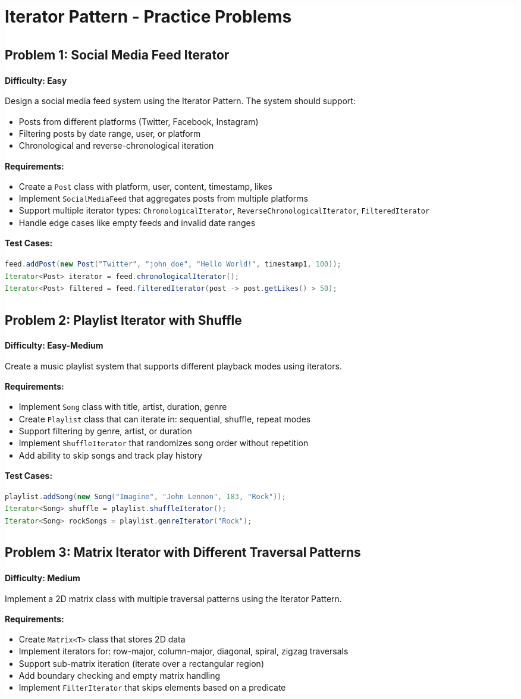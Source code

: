 # Iterator Pattern - Practice Problems

## Problem 1: Social Media Feed Iterator
**Difficulty: Easy**

Design a social media feed system using the Iterator Pattern. The system should support:
- Posts from different platforms (Twitter, Facebook, Instagram)
- Filtering posts by date range, user, or platform
- Chronological and reverse-chronological iteration

**Requirements:**
- Create a `Post` class with platform, user, content, timestamp, likes
- Implement `SocialMediaFeed` that aggregates posts from multiple platforms
- Support multiple iterator types: `ChronologicalIterator`, `ReverseChronologicalIterator`, `FilteredIterator`
- Handle edge cases like empty feeds and invalid date ranges

**Test Cases:**
```java
feed.addPost(new Post("Twitter", "john_doe", "Hello World!", timestamp1, 100));
Iterator<Post> iterator = feed.chronologicalIterator();
Iterator<Post> filtered = feed.filteredIterator(post -> post.getLikes() > 50);
```

## Problem 2: Playlist Iterator with Shuffle
**Difficulty: Easy-Medium**

Create a music playlist system that supports different playback modes using iterators.

**Requirements:**
- Implement `Song` class with title, artist, duration, genre
- Create `Playlist` class that can iterate in: sequential, shuffle, repeat modes
- Support filtering by genre, artist, or duration
- Implement `ShuffleIterator` that randomizes song order without repetition
- Add ability to skip songs and track play history

**Test Cases:**
```java
playlist.addSong(new Song("Imagine", "John Lennon", 183, "Rock"));
Iterator<Song> shuffle = playlist.shuffleIterator();
Iterator<Song> rockSongs = playlist.genreIterator("Rock");
```

## Problem 3: Matrix Iterator with Different Traversal Patterns
**Difficulty: Medium**

Implement a 2D matrix class with multiple traversal patterns using the Iterator Pattern.

**Requirements:**
- Create `Matrix<T>` class that stores 2D data
- Implement iterators for: row-major, column-major, diagonal, spiral, zigzag traversals
- Support sub-matrix iteration (iterate over a rectangular region)
- Add boundary checking and empty matrix handling
- Implement `FilterIterator` that skips elements based on a predicate
